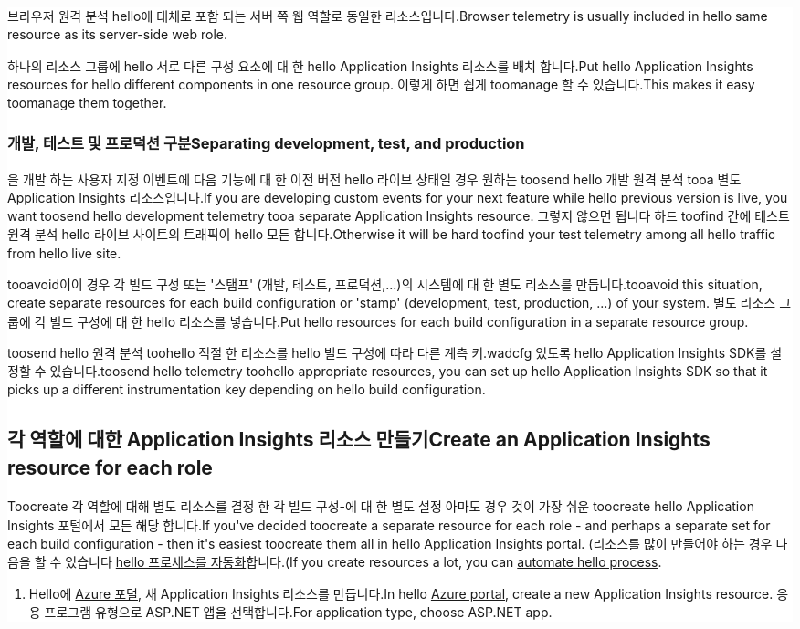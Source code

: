 
<span data-ttu-id="4b7af-141">브라우저 원격 분석 hello에 대체로 포함 되는 서버 쪽 웹 역할로 동일한 리소스입니다.</span><span class="sxs-lookup"><span data-stu-id="4b7af-141">Browser telemetry is usually included in hello same resource as its server-side web role.</span></span>

<span data-ttu-id="4b7af-142">하나의 리소스 그룹에 hello 서로 다른 구성 요소에 대 한 hello Application Insights 리소스를 배치 합니다.</span><span class="sxs-lookup"><span data-stu-id="4b7af-142">Put hello Application Insights resources for hello different components in one resource group.</span></span> <span data-ttu-id="4b7af-143">이렇게 하면 쉽게 toomanage 할 수 있습니다.</span><span class="sxs-lookup"><span data-stu-id="4b7af-143">This makes it easy toomanage them together.</span></span> 

### <a name="separating-development-test-and-production"></a><span data-ttu-id="4b7af-144">개발, 테스트 및 프로덕션 구분</span><span class="sxs-lookup"><span data-stu-id="4b7af-144">Separating development, test, and production</span></span>
<span data-ttu-id="4b7af-145">을 개발 하는 사용자 지정 이벤트에 다음 기능에 대 한 이전 버전 hello 라이브 상태일 경우 원하는 toosend hello 개발 원격 분석 tooa 별도 Application Insights 리소스입니다.</span><span class="sxs-lookup"><span data-stu-id="4b7af-145">If you are developing custom events for your next feature while hello previous version is live, you want toosend hello development telemetry tooa separate Application Insights resource.</span></span> <span data-ttu-id="4b7af-146">그렇지 않으면 됩니다 하드 toofind 간에 테스트 원격 분석 hello 라이브 사이트의 트래픽이 hello 모든 합니다.</span><span class="sxs-lookup"><span data-stu-id="4b7af-146">Otherwise it will be hard toofind your test telemetry among all hello traffic from hello live site.</span></span>

<span data-ttu-id="4b7af-147">tooavoid이이 경우 각 빌드 구성 또는 '스탬프' (개발, 테스트, 프로덕션,...)의 시스템에 대 한 별도 리소스를 만듭니다.</span><span class="sxs-lookup"><span data-stu-id="4b7af-147">tooavoid this situation, create separate resources for each build configuration or 'stamp' (development, test, production, ...) of your system.</span></span> <span data-ttu-id="4b7af-148">별도 리소스 그룹에 각 빌드 구성에 대 한 hello 리소스를 넣습니다.</span><span class="sxs-lookup"><span data-stu-id="4b7af-148">Put hello resources for each build configuration in a separate resource group.</span></span> 

<span data-ttu-id="4b7af-149">toosend hello 원격 분석 toohello 적절 한 리소스를 hello 빌드 구성에 따라 다른 계측 키.wadcfg 있도록 hello Application Insights SDK를 설정할 수 있습니다.</span><span class="sxs-lookup"><span data-stu-id="4b7af-149">toosend hello telemetry toohello appropriate resources, you can set up hello Application Insights SDK so that it picks up a different instrumentation key depending on hello build configuration.</span></span> 

## <a name="create-an-application-insights-resource-for-each-role"></a><span data-ttu-id="4b7af-150">각 역할에 대한 Application Insights 리소스 만들기</span><span class="sxs-lookup"><span data-stu-id="4b7af-150">Create an Application Insights resource for each role</span></span>
<span data-ttu-id="4b7af-151">Toocreate 각 역할에 대해 별도 리소스를 결정 한 각 빌드 구성-에 대 한 별도 설정 아마도 경우 것이 가장 쉬운 toocreate hello Application Insights 포털에서 모든 해당 합니다.</span><span class="sxs-lookup"><span data-stu-id="4b7af-151">If you've decided toocreate a separate resource for each role - and perhaps a separate set for each build configuration - then it's easiest toocreate them all in hello Application Insights portal.</span></span> <span data-ttu-id="4b7af-152">(리소스를 많이 만들어야 하는 경우 다음을 할 수 있습니다 [hello 프로세스를 자동화](app-insights-powershell.md)합니다.</span><span class="sxs-lookup"><span data-stu-id="4b7af-152">(If you create resources a lot, you can [automate hello process](app-insights-powershell.md).</span></span>

1. <span data-ttu-id="4b7af-153">Hello에 [Azure 포털][portal], 새 Application Insights 리소스를 만듭니다.</span><span class="sxs-lookup"><span data-stu-id="4b7af-153">In hello [Azure portal][portal], create a new Application Insights resource.</span></span> <span data-ttu-id="4b7af-154">응용 프로그램 유형으로 ASP.NET 앱을 선택합니다.</span><span class="sxs-lookup"><span data-stu-id="4b7af-154">For application type, choose ASP.NET app.</span></span> 


[api]: app-insights-api-custom-events-metrics.md
[availability]: app-insights-monitor-web-app-availability.md
[azure]: app-insights-azure.md
[client]: app-insights-javascript.md
[diagnostic]: app-insights-diagnostic-search.md
[netlogs]: app-insights-asp-net-trace-logs.md
[portal]: http://portal.azure.com/
[qna]: app-insights-troubleshoot-faq.md
[redfield]: app-insights-monitor-performance-live-website-now.md
[start]: app-insights-overview.md 